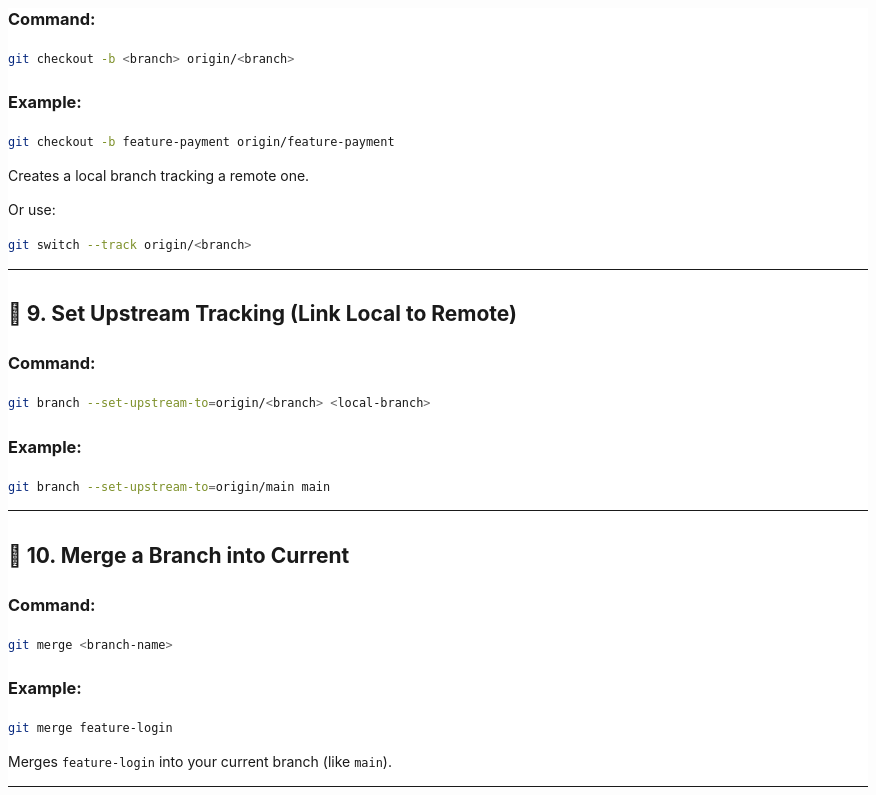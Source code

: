 ### Command:

```bash
git checkout -b <branch> origin/<branch>
```

### Example:

```bash
git checkout -b feature-payment origin/feature-payment
```

Creates a local branch tracking a remote one.

Or use:

```bash
git switch --track origin/<branch>
```

---

## 🔹 9. **Set Upstream Tracking (Link Local to Remote)**

### Command:

```bash
git branch --set-upstream-to=origin/<branch> <local-branch>
```

### Example:

```bash
git branch --set-upstream-to=origin/main main
```

---

## 🔹 10. **Merge a Branch into Current**

### Command:

```bash
git merge <branch-name>
```

### Example:

```bash
git merge feature-login
```

Merges `feature-login` into your current branch (like `main`).

---
